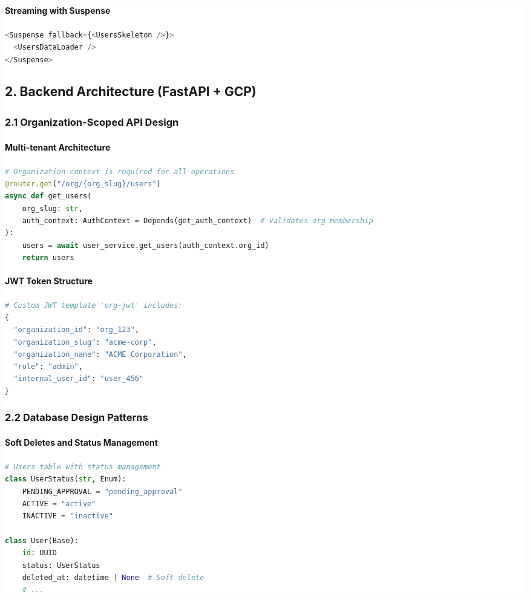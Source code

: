 #### **Streaming with Suspense**
```typescript
<Suspense fallback={<UsersSkeleton />}>
  <UsersDataLoader />
</Suspense>
```

## 2. Backend Architecture (FastAPI + GCP)

### 2.1 Organization-Scoped API Design

#### **Multi-tenant Architecture**
```python
# Organization context is required for all operations
@router.get("/org/{org_slug}/users")
async def get_users(
    org_slug: str,
    auth_context: AuthContext = Depends(get_auth_context)  # Validates org membership
):
    users = await user_service.get_users(auth_context.org_id)
    return users
```

#### **JWT Token Structure**
```python
# Custom JWT template 'org-jwt' includes:
{
  "organization_id": "org_123",
  "organization_slug": "acme-corp",
  "organization_name": "ACME Corporation",
  "role": "admin",
  "internal_user_id": "user_456"
}
```

### 2.2 Database Design Patterns

#### **Soft Deletes and Status Management**
```python
# Users table with status management
class UserStatus(str, Enum):
    PENDING_APPROVAL = "pending_approval"
    ACTIVE = "active"
    INACTIVE = "inactive"

class User(Base):
    id: UUID
    status: UserStatus
    deleted_at: datetime | None  # Soft delete
    # ...
```
